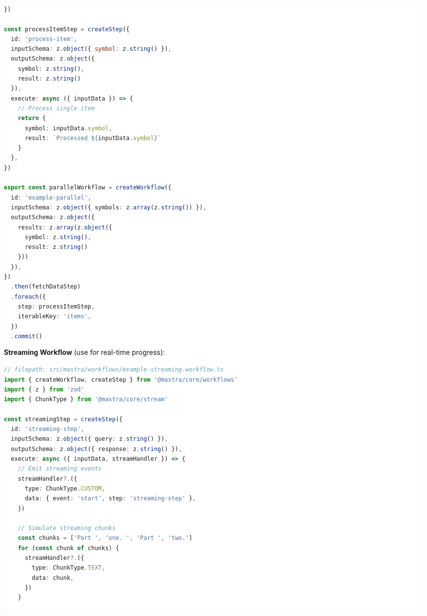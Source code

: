 ```typescript
})

const processItemStep = createStep({
  id: 'process-item',
  inputSchema: z.object({ symbol: z.string() }),
  outputSchema: z.object({ 
    symbol: z.string(), 
    result: z.string() 
  }),
  execute: async ({ inputData }) => {
    // Process single item
    return { 
      symbol: inputData.symbol, 
      result: `Processed ${inputData.symbol}` 
    }
  },
})

export const parallelWorkflow = createWorkflow({
  id: 'example-parallel',
  inputSchema: z.object({ symbols: z.array(z.string()) }),
  outputSchema: z.object({ 
    results: z.array(z.object({ 
      symbol: z.string(), 
      result: z.string() 
    })) 
  }),
})
  .then(fetchDataStep)
  .foreach({
    step: processItemStep,
    iterableKey: 'items',
  })
  .commit()
```

**Streaming Workflow** (use for real-time progress):

```typescript
// filepath: src/mastra/workflows/example-streaming.workflow.ts
import { createWorkflow, createStep } from '@mastra/core/workflows'
import { z } from 'zod'
import { ChunkType } from '@mastra/core/stream'

const streamingStep = createStep({
  id: 'streaming-step',
  inputSchema: z.object({ query: z.string() }),
  outputSchema: z.object({ response: z.string() }),
  execute: async ({ inputData, streamHandler }) => {
    // Emit streaming events
    streamHandler?.({
      type: ChunkType.CUSTOM,
      data: { event: 'start', step: 'streaming-step' },
    })
    
    // Simulate streaming chunks
    const chunks = ['Part ', 'one. ', 'Part ', 'two.']
    for (const chunk of chunks) {
      streamHandler?.({
        type: ChunkType.TEXT,
        data: chunk,
      })
    }
    
```